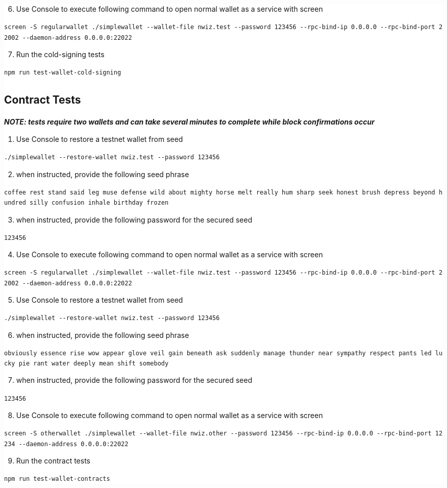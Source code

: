 6. Use Console to execute following command to open normal wallet as a service with screen
```
screen -S regularwallet ./simplewallet --wallet-file nwiz.test --password 123456 --rpc-bind-ip 0.0.0.0 --rpc-bind-port 22002 --daemon-address 0.0.0.0:22022
```
7. Run the cold-signing tests
```
npm run test-wallet-cold-signing
```

## Contract Tests
***NOTE: tests require two wallets and can take several minutes to complete while block confirmations occur***
1. Use Console to restore a testnet wallet from seed
```
./simplewallet --restore-wallet nwiz.test --password 123456 
```
2. when instructed, provide the following seed phrase
```
coffee rest stand said leg muse defense wild about mighty horse melt really hum sharp seek honest brush depress beyond hundred silly confusion inhale birthday frozen
```
3. when instructed, provide the following password for the secured seed
```
123456
```
4. Use Console to execute following command to open normal wallet as a service with screen
```
screen -S regularwallet ./simplewallet --wallet-file nwiz.test --password 123456 --rpc-bind-ip 0.0.0.0 --rpc-bind-port 22002 --daemon-address 0.0.0.0:22022
```
5. Use Console to restore a testnet wallet from seed
```
./simplewallet --restore-wallet nwiz.test --password 123456 
```
6. when instructed, provide the following seed phrase
```
obviously essence rise wow appear glove veil gain beneath ask suddenly manage thunder near sympathy respect pants led lucky pie rant water deeply mean shift somebody
```
7. when instructed, provide the following password for the secured seed
```
123456
```
8. Use Console to execute following command to open normal wallet as a service with screen
```
screen -S otherwallet ./simplewallet --wallet-file nwiz.other --password 123456 --rpc-bind-ip 0.0.0.0 --rpc-bind-port 12234 --daemon-address 0.0.0.0:22022
```
9. Run the contract tests
```
npm run test-wallet-contracts
```